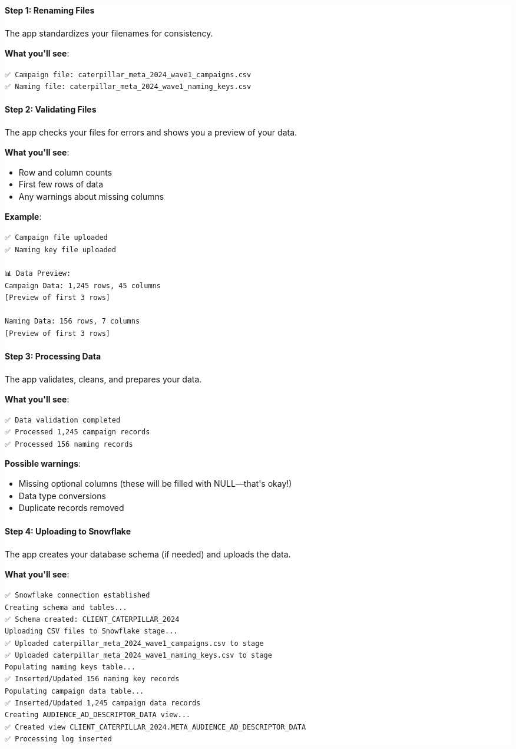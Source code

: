 


#### Step 1: Renaming Files

The app standardizes your filenames for consistency.

**What you'll see**:
```
✅ Campaign file: caterpillar_meta_2024_wave1_campaigns.csv
✅ Naming file: caterpillar_meta_2024_wave1_naming_keys.csv
```

#### Step 2: Validating Files

The app checks your files for errors and shows you a preview of your data.

**What you'll see**:
- Row and column counts
- First few rows of data
- Any warnings about missing columns

**Example**:
```
✅ Campaign file uploaded
✅ Naming key file uploaded

📊 Data Preview:
Campaign Data: 1,245 rows, 45 columns
[Preview of first 3 rows]

Naming Data: 156 rows, 7 columns
[Preview of first 3 rows]
```


#### Step 3: Processing Data

The app validates, cleans, and prepares your data.

**What you'll see**:
```
✅ Data validation completed
✅ Processed 1,245 campaign records
✅ Processed 156 naming records
```

**Possible warnings**:
- Missing optional columns (these will be filled with NULL—that's okay!)
- Data type conversions
- Duplicate records removed

#### Step 4: Uploading to Snowflake

The app creates your database schema (if needed) and uploads the data.

**What you'll see**:
```
✅ Snowflake connection established
Creating schema and tables...
✅ Schema created: CLIENT_CATERPILLAR_2024
Uploading CSV files to Snowflake stage...
✅ Uploaded caterpillar_meta_2024_wave1_campaigns.csv to stage
✅ Uploaded caterpillar_meta_2024_wave1_naming_keys.csv to stage
Populating naming keys table...
✅ Inserted/Updated 156 naming key records
Populating campaign data table...
✅ Inserted/Updated 1,245 campaign data records
Creating AUDIENCE_AD_DESCRIPTOR_DATA view...
✅ Created view CLIENT_CATERPILLAR_2024.META_AUDIENCE_AD_DESCRIPTOR_DATA
✅ Processing log inserted
```